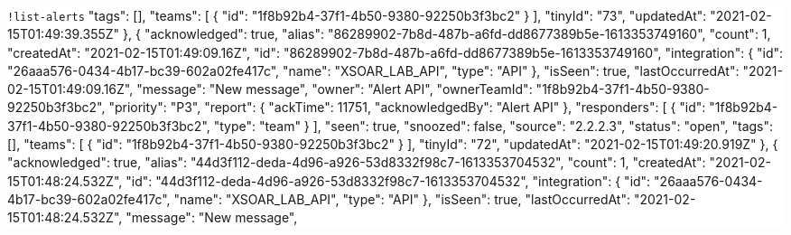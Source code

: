 ```!list-alerts```
                "tags": [],
                "teams": [
                    {
                        "id": "1f8b92b4-37f1-4b50-9380-92250b3f3bc2"
                    }
                ],
                "tinyId": "73",
                "updatedAt": "2021-02-15T01:49:39.355Z"
            },
            {
                "acknowledged": true,
                "alias": "86289902-7b8d-487b-a6fd-dd8677389b5e-1613353749160",
                "count": 1,
                "createdAt": "2021-02-15T01:49:09.16Z",
                "id": "86289902-7b8d-487b-a6fd-dd8677389b5e-1613353749160",
                "integration": {
                    "id": "26aaa576-0434-4b17-bc39-602a02fe417c",
                    "name": "XSOAR_LAB_API",
                    "type": "API"
                },
                "isSeen": true,
                "lastOccurredAt": "2021-02-15T01:49:09.16Z",
                "message": "New message",
                "owner": "Alert API",
                "ownerTeamId": "1f8b92b4-37f1-4b50-9380-92250b3f3bc2",
                "priority": "P3",
                "report": {
                    "ackTime": 11751,
                    "acknowledgedBy": "Alert API"
                },
                "responders": [
                    {
                        "id": "1f8b92b4-37f1-4b50-9380-92250b3f3bc2",
                        "type": "team"
                    }
                ],
                "seen": true,
                "snoozed": false,
                "source": "2.2.2.3",
                "status": "open",
                "tags": [],
                "teams": [
                    {
                        "id": "1f8b92b4-37f1-4b50-9380-92250b3f3bc2"
                    }
                ],
                "tinyId": "72",
                "updatedAt": "2021-02-15T01:49:20.919Z"
            },
            {
                "acknowledged": true,
                "alias": "44d3f112-deda-4d96-a926-53d8332f98c7-1613353704532",
                "count": 1,
                "createdAt": "2021-02-15T01:48:24.532Z",
                "id": "44d3f112-deda-4d96-a926-53d8332f98c7-1613353704532",
                "integration": {
                    "id": "26aaa576-0434-4b17-bc39-602a02fe417c",
                    "name": "XSOAR_LAB_API",
                    "type": "API"
                },
                "isSeen": true,
                "lastOccurredAt": "2021-02-15T01:48:24.532Z",
                "message": "New message",
```